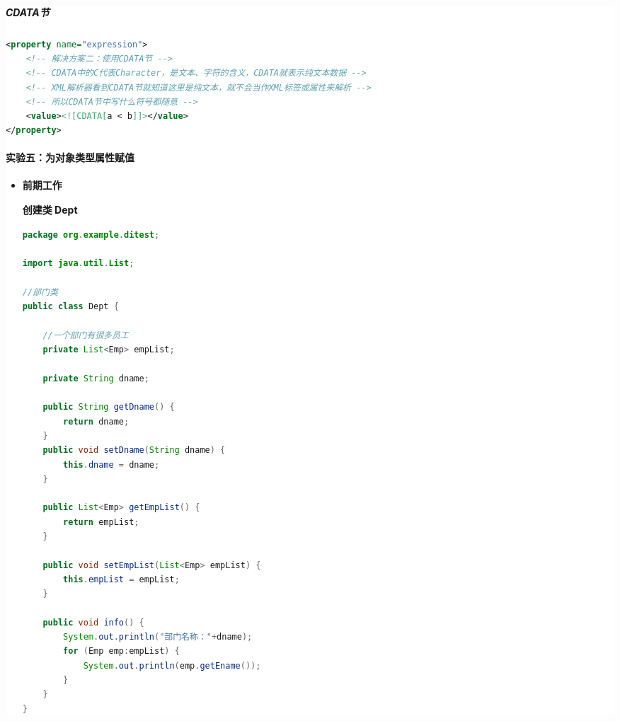 ##### CDATA节

```xml
<property name="expression">
    <!-- 解决方案二：使用CDATA节 -->
    <!-- CDATA中的C代表Character，是文本、字符的含义，CDATA就表示纯文本数据 -->
    <!-- XML解析器看到CDATA节就知道这里是纯文本，就不会当作XML标签或属性来解析 -->
    <!-- 所以CDATA节中写什么符号都随意 -->
    <value><![CDATA[a < b]]></value>
</property>
```

#### 实验五：为对象类型属性赋值

* **前期工作**

  **创建类 Dept**

  ```java
  package org.example.ditest;

  import java.util.List;

  //部门类
  public class Dept {

      //一个部门有很多员工
      private List<Emp> empList;

      private String dname;

      public String getDname() {
          return dname;
      }
      public void setDname(String dname) {
          this.dname = dname;
      }

      public List<Emp> getEmpList() {
          return empList;
      }

      public void setEmpList(List<Emp> empList) {
          this.empList = empList;
      }

      public void info() {
          System.out.println("部门名称："+dname);
          for (Emp emp:empList) {
              System.out.println(emp.getEname());
          }
      }
  }
  ```
